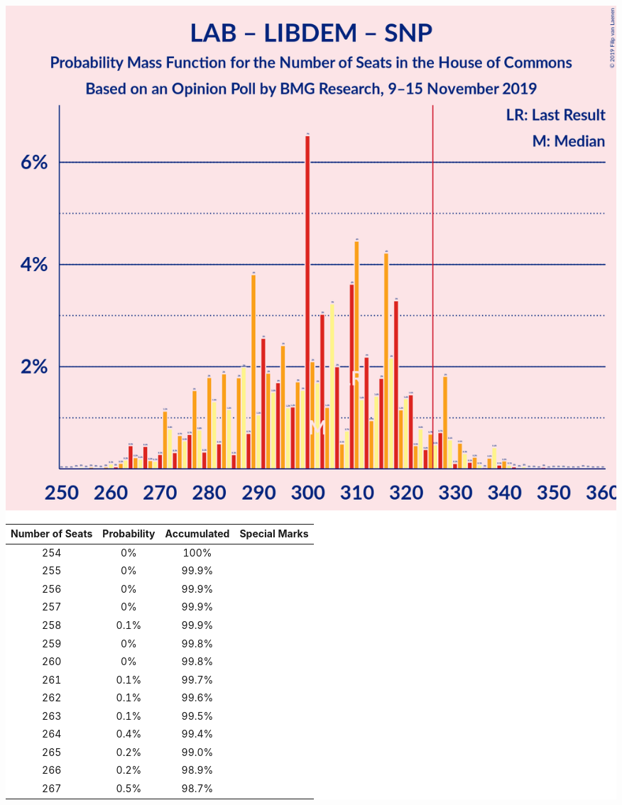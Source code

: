 ![Graph with seats probability mass function not yet produced](2019-11-15-BMGResearch-coalitions-seats-pmf-lab–libdem–snp.png "Seats Probability Mass Function")

| Number of Seats | Probability | Accumulated | Special Marks |
|:---------------:|:-----------:|:-----------:|:-------------:|
| 254 | 0% | 100% |  |
| 255 | 0% | 99.9% |  |
| 256 | 0% | 99.9% |  |
| 257 | 0% | 99.9% |  |
| 258 | 0.1% | 99.9% |  |
| 259 | 0% | 99.8% |  |
| 260 | 0% | 99.8% |  |
| 261 | 0.1% | 99.7% |  |
| 262 | 0.1% | 99.6% |  |
| 263 | 0.1% | 99.5% |  |
| 264 | 0.4% | 99.4% |  |
| 265 | 0.2% | 99.0% |  |
| 266 | 0.2% | 98.9% |  |
| 267 | 0.5% | 98.7% |  |